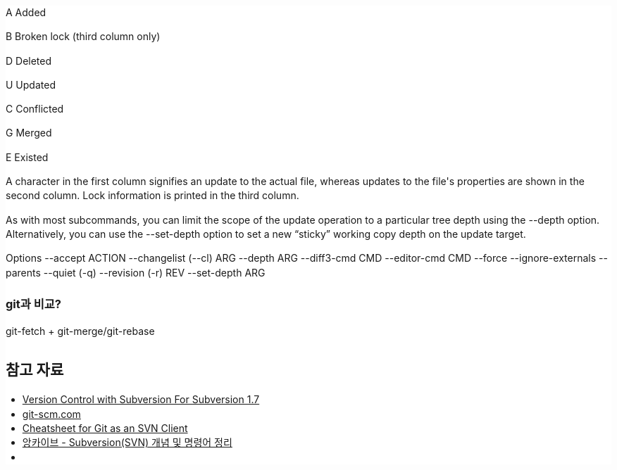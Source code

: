 A
Added

B
Broken lock (third column only)

D
Deleted

U
Updated

C
Conflicted

G
Merged

E
Existed

A character in the first column signifies an update to the actual file, whereas updates to the file's properties are shown in the second column. Lock information is printed in the third column.

As with most subcommands, you can limit the scope of the update operation to a particular tree depth using the --depth option. Alternatively, you can use the --set-depth option to set a new “sticky” working copy depth on the update target.

Options
--accept ACTION
--changelist (--cl) ARG
--depth ARG
--diff3-cmd CMD
--editor-cmd CMD
--force
--ignore-externals
--parents
--quiet (-q)
--revision (-r) REV
--set-depth ARG

### git과 비교?

git-fetch + git-merge/git-rebase

## 참고 자료

- [Version Control with Subversion For Subversion 1.7](https://svnbook.red-bean.com/en/1.7/index.html)
- [git-scm.com](https://git-scm.com/docs)
- [Cheatsheet for Git as an SVN Client](https://www.google.com/url?sa=t&rct=j&q=&esrc=s&source=web&cd=&ved=2ahUKEwioh5DvovPyAhWCF6YKHeZCDfoQFnoECAMQAQ&url=https%3A%2F%2Fgit.wiki.kernel.org%2Fimages-git%2F7%2F78%2FGit-svn-cheatsheet.pdf&usg=AOvVaw0p8-Npgpca4vbH99GTFDX-)
- [앙카이브 - Subversion(SVN) 개념 및 명령어 정리](https://hellowoori.tistory.com/57)
- 